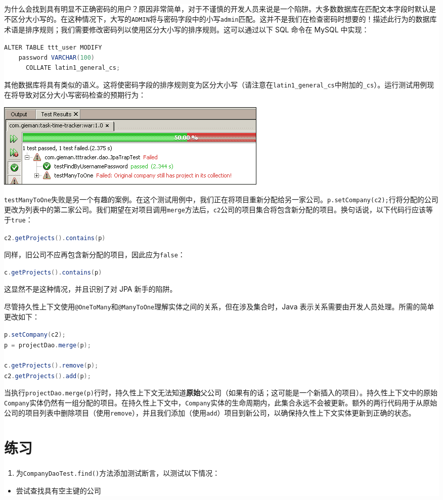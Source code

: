 为什么会找到具有明显不正确密码的用户？原因非常简单，对于不谨慎的开发人员来说是一个陷阱。大多数数据库在匹配文本字段时默认是不区分大小写的。在这种情况下，大写的`ADMIN`将与密码字段中的小写`admin`匹配。这并不是我们在检查密码时想要的！描述此行为的数据库术语是排序规则；我们需要修改密码列以使用区分大小写的排序规则。这可以通过以下 SQL 命令在 MySQL 中实现：

```java
ALTER TABLE ttt_user MODIFY
    password VARCHAR(100)
      COLLATE latin1_general_cs;
```

其他数据库将具有类似的语义。这将使密码字段的排序规则变为区分大小写（请注意在`latin1_general_cs`中附加的`_cs`）。运行测试用例现在将导致对区分大小写密码检查的预期行为：

![JPA 陷阱](img/5457OS_05_17.jpg)

`testManyToOne`失败是另一个有趣的案例。在这个测试用例中，我们正在将项目重新分配给另一家公司。`p.setCompany(c2);`行将分配的公司更改为列表中的第二家公司。我们期望在对项目调用`merge`方法后，`c2`公司的项目集合将包含新分配的项目。换句话说，以下代码行应该等于`true`：

```java
c2.getProjects().contains(p)
```

同样，旧公司不应再包含新分配的项目，因此应为`false`：

```java
c.getProjects().contains(p)
```

这显然不是这种情况，并且识别了对 JPA 新手的陷阱。

尽管持久性上下文使用`@OneToMany`和`@ManyToOne`理解实体之间的关系，但在涉及集合时，Java 表示关系需要由开发人员处理。所需的简单更改如下：

```java
p.setCompany(c2);
p = projectDao.merge(p);

c.getProjects().remove(p);
c2.getProjects().add(p);

```

当执行`projectDao.merge(p)`行时，持久性上下文无法知道**原始**父公司（如果有的话；这可能是一个新插入的项目）。持久性上下文中的原始`Company`实体仍然有一组分配的项目。在持久性上下文中，`Company`实体的生命周期内，此集合永远不会被更新。额外的两行代码用于从原始公司的项目列表中删除项目（使用`remove`），并且我们添加（使用`add`）项目到新公司，以确保持久性上下文实体更新到正确的状态。

# 练习

1. 为`CompanyDaoTest.find()`方法添加测试断言，以测试以下情况：

+   尝试查找具有空主键的公司
